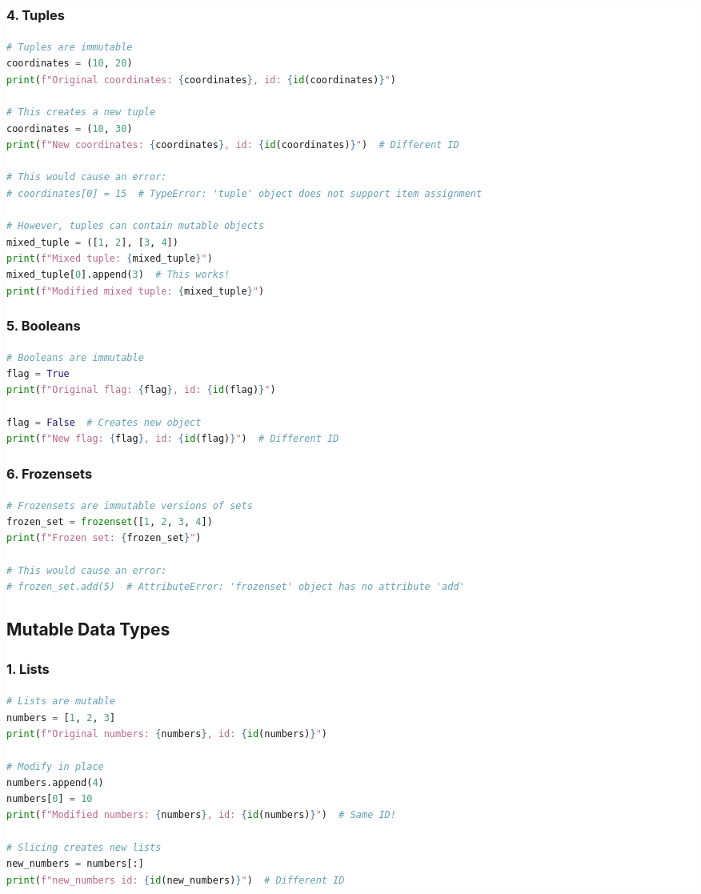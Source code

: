 ### 4. Tuples
```python
# Tuples are immutable
coordinates = (10, 20)
print(f"Original coordinates: {coordinates}, id: {id(coordinates)}")

# This creates a new tuple
coordinates = (10, 30)
print(f"New coordinates: {coordinates}, id: {id(coordinates)}")  # Different ID

# This would cause an error:
# coordinates[0] = 15  # TypeError: 'tuple' object does not support item assignment

# However, tuples can contain mutable objects
mixed_tuple = ([1, 2], [3, 4])
print(f"Mixed tuple: {mixed_tuple}")
mixed_tuple[0].append(3)  # This works!
print(f"Modified mixed tuple: {mixed_tuple}")
```

### 5. Booleans
```python
# Booleans are immutable
flag = True
print(f"Original flag: {flag}, id: {id(flag)}")

flag = False  # Creates new object
print(f"New flag: {flag}, id: {id(flag)}")  # Different ID
```

### 6. Frozensets
```python
# Frozensets are immutable versions of sets
frozen_set = frozenset([1, 2, 3, 4])
print(f"Frozen set: {frozen_set}")

# This would cause an error:
# frozen_set.add(5)  # AttributeError: 'frozenset' object has no attribute 'add'
```

## Mutable Data Types

### 1. Lists
```python
# Lists are mutable
numbers = [1, 2, 3]
print(f"Original numbers: {numbers}, id: {id(numbers)}")

# Modify in place
numbers.append(4)
numbers[0] = 10
print(f"Modified numbers: {numbers}, id: {id(numbers)}")  # Same ID!

# Slicing creates new lists
new_numbers = numbers[:]
print(f"new_numbers id: {id(new_numbers)}")  # Different ID
```
